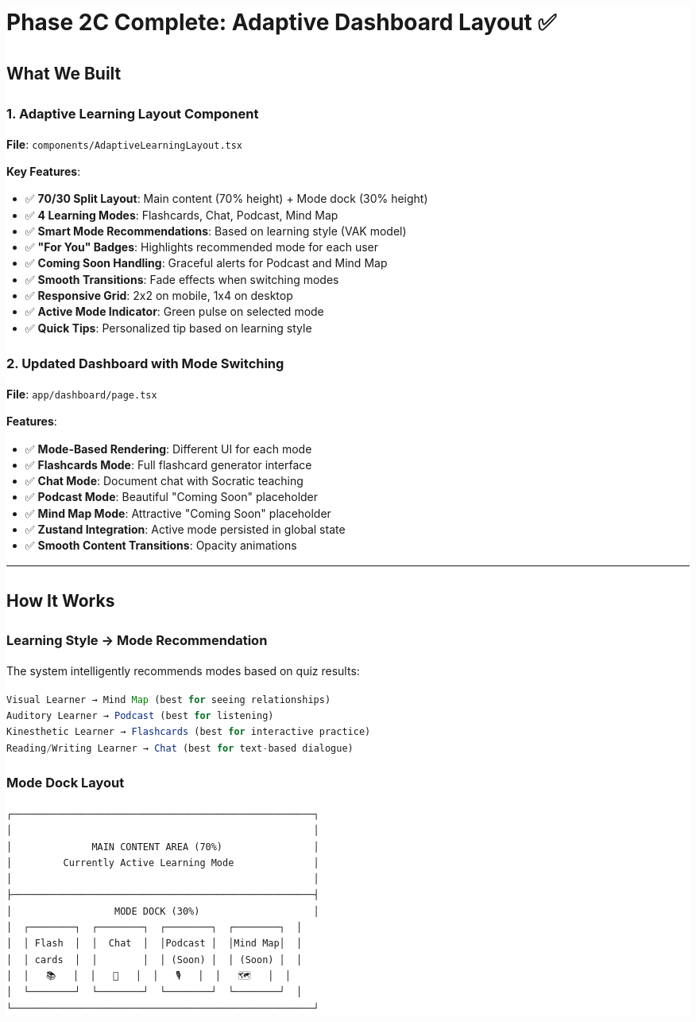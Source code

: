 # Phase 2C Complete: Adaptive Dashboard Layout ✅

## What We Built

### 1. Adaptive Learning Layout Component
**File**: `components/AdaptiveLearningLayout.tsx`

**Key Features**:
- ✅ **70/30 Split Layout**: Main content (70% height) + Mode dock (30% height)
- ✅ **4 Learning Modes**: Flashcards, Chat, Podcast, Mind Map
- ✅ **Smart Mode Recommendations**: Based on learning style (VAK model)
- ✅ **"For You" Badges**: Highlights recommended mode for each user
- ✅ **Coming Soon Handling**: Graceful alerts for Podcast and Mind Map
- ✅ **Smooth Transitions**: Fade effects when switching modes
- ✅ **Responsive Grid**: 2x2 on mobile, 1x4 on desktop
- ✅ **Active Mode Indicator**: Green pulse on selected mode
- ✅ **Quick Tips**: Personalized tip based on learning style

### 2. Updated Dashboard with Mode Switching
**File**: `app/dashboard/page.tsx`

**Features**:
- ✅ **Mode-Based Rendering**: Different UI for each mode
- ✅ **Flashcards Mode**: Full flashcard generator interface
- ✅ **Chat Mode**: Document chat with Socratic teaching
- ✅ **Podcast Mode**: Beautiful "Coming Soon" placeholder
- ✅ **Mind Map Mode**: Attractive "Coming Soon" placeholder
- ✅ **Zustand Integration**: Active mode persisted in global state
- ✅ **Smooth Content Transitions**: Opacity animations

---

## How It Works

### Learning Style → Mode Recommendation

The system intelligently recommends modes based on quiz results:

```typescript
Visual Learner → Mind Map (best for seeing relationships)
Auditory Learner → Podcast (best for listening)
Kinesthetic Learner → Flashcards (best for interactive practice)
Reading/Writing Learner → Chat (best for text-based dialogue)
```

### Mode Dock Layout

```
┌─────────────────────────────────────────────────────┐
│                                                     │
│              MAIN CONTENT AREA (70%)                │
│         Currently Active Learning Mode              │
│                                                     │
├─────────────────────────────────────────────────────┤
│                  MODE DOCK (30%)                    │
│  ┌────────┐  ┌────────┐  ┌────────┐  ┌────────┐  │
│  │ Flash  │  │  Chat  │  │Podcast │  │Mind Map│  │
│  │ cards  │  │        │  │ (Soon) │  │ (Soon) │  │
│  │   📚   │  │   💬   │  │   🎙️   │  │   🗺️   │  │
│  └────────┘  └────────┘  └────────┘  └────────┘  │
└─────────────────────────────────────────────────────┘
```
